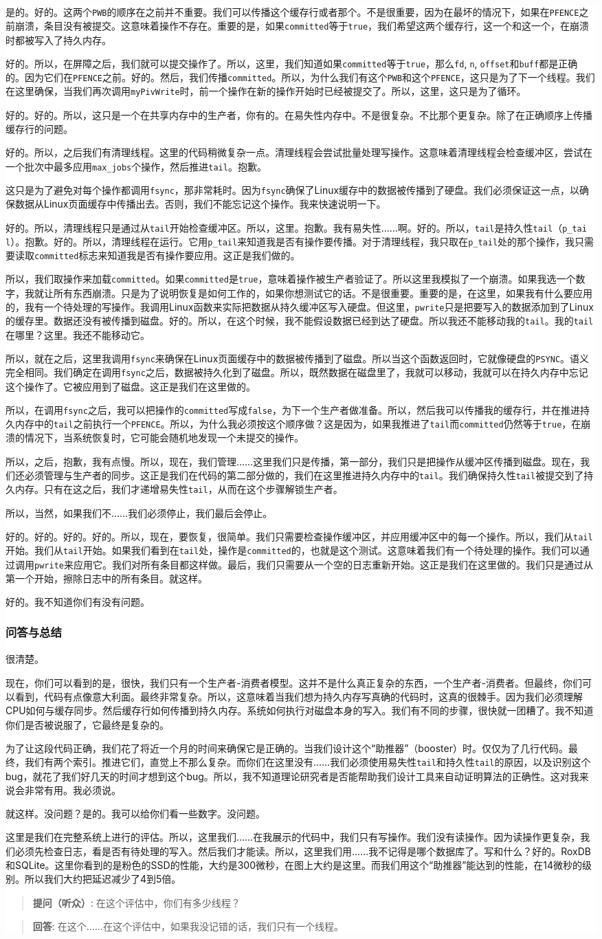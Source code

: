 是的。好的。这两个`PWB`的顺序在之前并不重要。我们可以传播这个缓存行或者那个。不是很重要，因为在最坏的情况下，如果在`PFENCE`之前崩溃，条目没有被提交。这意味着操作不存在。重要的是，如果`committed`等于`true`，我们希望这两个缓存行，这一个和这一个，在崩溃时都被写入了持久内存。

好的。所以，在屏障之后，我们就可以提交操作了。所以，这里，我们知道如果`committed`等于`true`，那么`fd`, `n`, `offset`和`buff`都是正确的。因为它们在`PFENCE`之前。好的。然后，我们传播`committed`。所以，为什么我们有这个`PWB`和这个`PFENCE`，这只是为了下一个线程。我们在这里确保，当我们再次调用`myPivWrite`时，前一个操作在新的操作开始时已经被提交了。所以，这里，这只是为了循环。

好的。好的。所以，这只是一个在共享内存中的生产者，你有的。在易失性内存中。不是很复杂。不比那个更复杂。除了在正确顺序上传播缓存行的问题。

好的。所以，之后我们有清理线程。这里的代码稍微复杂一点。清理线程会尝试批量处理写操作。这意味着清理线程会检查缓冲区，尝试在一个批次中最多应用`max_jobs`个操作，然后推进`tail`。抱歉。

这只是为了避免对每个操作都调用`fsync`，那非常耗时。因为`fsync`确保了Linux缓存中的数据被传播到了硬盘。我们必须保证这一点，以确保数据从Linux页面缓存中传播出去。否则，我们不能忘记这个操作。我来快速说明一下。

好的。所以，清理线程只是通过从`tail`开始检查缓冲区。所以，这里。抱歉。我有易失性……啊。好的。所以，`tail`是持久性`tail`（`p_tail`）。抱歉。好的。所以，清理线程在运行。它用`p_tail`来知道我是否有操作要传播。对于清理线程，我只取在`p_tail`处的那个操作，我只需要读取`committed`标志来知道我是否有操作要应用。这正是我们做的。

所以，我们取操作来加载`committed`。如果`committed`是`true`，意味着操作被生产者验证了。所以这里我模拟了一个崩溃。如果我选一个数字，我就让所有东西崩溃。只是为了说明恢复是如何工作的，如果你想测试它的话。不是很重要。重要的是，在这里，如果我有什么要应用的，我有一个待处理的写操作。我调用Linux函数来实际把数据从持久缓冲区写入硬盘。但这里，`pwrite`只是把要写入的数据添加到了Linux的缓存里。数据还没有被传播到磁盘。好的。所以，在这个时候，我不能假设数据已经到达了硬盘。所以我还不能移动我的`tail`。我的`tail`在哪里？这里。我还不能移动它。

所以，就在之后，这里我调用`fsync`来确保在Linux页面缓存中的数据被传播到了磁盘。所以当这个函数返回时，它就像硬盘的`PSYNC`。语义完全相同。我们确定在调用`fsync`之后，数据被持久化到了磁盘。所以，既然数据在磁盘里了，我就可以移动，我就可以在持久内存中忘记这个操作了。它被应用到了磁盘。这正是我们在这里做的。

所以，在调用`fsync`之后，我可以把操作的`committed`写成`false`，为下一个生产者做准备。所以，然后我可以传播我的缓存行，并在推进持久内存中的`tail`之前执行一个`PFENCE`。所以，为什么我必须按这个顺序做？这是因为，如果我推进了`tail`而`committed`仍然等于`true`，在崩溃的情况下，当系统恢复时，它可能会随机地发现一个未提交的操作。

所以，之后，抱歉，我有点慢。所以，现在，我们管理……这里我们只是传播，第一部分，我们只是把操作从缓冲区传播到磁盘。现在，我们还必须管理与生产者的同步。这正是我们在代码的第二部分做的，我们在这里推进持久内存中的`tail`。我们确保持久性`tail`被提交到了持久内存。只有在这之后，我们才递增易失性`tail`，从而在这个步骤解锁生产者。

所以，当然，如果我们不……我们必须停止，我们最后会停止。

好的。好的。好的。好的。所以，现在，要恢复，很简单。我们只需要检查操作缓冲区，并应用缓冲区中的每一个操作。所以，我们从`tail`开始。我们从`tail`开始。如果我们看到在`tail`处，操作是`committed`的，也就是这个测试。这意味着我们有一个待处理的操作。我们可以通过调用`pwrite`来应用它。我们对所有条目都这样做。最后，我们只需要从一个空的日志重新开始。这正是我们在这里做的。我们只是通过从第一个开始，擦除日志中的所有条目。就这样。

好的。我不知道你们有没有问题。

### 问答与总结

很清楚。

现在，你们可以看到的是，很快，我们只有一个生产者-消费者模型。这并不是什么真正复杂的东西，一个生产者-消费者。但最终，你们可以看到，代码有点像意大利面。最终非常复杂。所以，这意味着当我们想为持久内存写真确的代码时，这真的很棘手。因为我们必须理解CPU如何与缓存同步。然后缓存行如何传播到持久内存。系统如何执行对磁盘本身的写入。我们有不同的步骤，很快就一团糟了。我不知道你们是否被说服了，它最终是复杂的。

为了让这段代码正确，我们花了将近一个月的时间来确保它是正确的。当我们设计这个“助推器”（booster）时。仅仅为了几行代码。最终，我们有两个索引。推进它们，直觉上不那么复杂。而你们在这里没有……我们必须使用易失性`tail`和持久性`tail`的原因，以及识别这个bug，就花了我们好几天的时间才想到这个bug。所以，我不知道理论研究者是否能帮助我们设计工具来自动证明算法的正确性。这对我来说会非常有用。我必须说。

就这样。没问题？是的。我可以给你们看一些数字。没问题。

这里是我们在完整系统上进行的评估。所以，这里我们……在我展示的代码中，我们只有写操作。我们没有读操作。因为读操作更复杂，我们必须先检查日志，看是否有待处理的写入。然后我们才能读。所以，这里我们用……我不记得是哪个数据库了。写和什么？好的。RoxDB和SQLite。这里你看到的是粉色的SSD的性能，大约是300微秒，在图上大约是这里。而我们用这个“助推器”能达到的性能，在14微秒的级别。所以我们大约把延迟减少了4到5倍。

> **提问（听众）**: 在这个评估中，你们有多少线程？

> **回答**: 在这个……在这个评估中，如果我没记错的话，我们只有一个线程。
